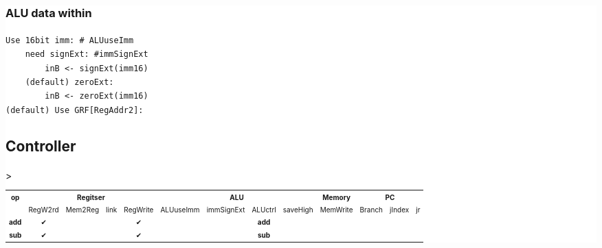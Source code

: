 ### ALU data within

```
Use 16bit imm: # ALUuseImm
	need signExt: #immSignExt
		inB <- signExt(imm16)
	(default) zeroExt:
		inB <- zeroExt(imm16)
(default) Use GRF[RegAddr2]:
```





## Controller

<table style="text-align:center; font-size:10px">
    <tr>
        <th>op</th>
        <th colspan="4">Regitser</th>
        <th colspan="4">ALU</th>
        <th>Memory</th>
        <th colspan="3">PC</th>
    </tr>
    <tr>
        <td style="font-weight: bold;"></td>
        <td>RegW2rd</td>
        <td>Mem2Reg</td>
        <td>link</td>
        <td>RegWrite</td>
        <td>ALUuseImm</td>
        <td>immSignExt</td>
        <td>ALUctrl</td>
        <td>saveHigh</td>
        <td>MemWrite</td>
        <td>Branch</td>
        <td>jIndex</td>
        <td>jr</td>
    </tr>>
    <tr>
        <td style="font-weight: bold;">add</td>
        <td>&#10004</td>
        <td></td>
        <td></td>
        <td>&#10004</td>
        <td></td>
        <td></td>
        <td style="font-weight: bold;">add</td>
        <td></td>
        <td></td>
        <td></td>
        <td></td>
        <td></td>
    </tr>
    <tr>
        <td style="font-weight: bold;">sub</td>
        <td>&#10004</td>
        <td></td>
        <td></td>
        <td>&#10004</td>
        <td></td>
        <td></td>
        <td style="font-weight: bold;">sub</td>
        <td></td>